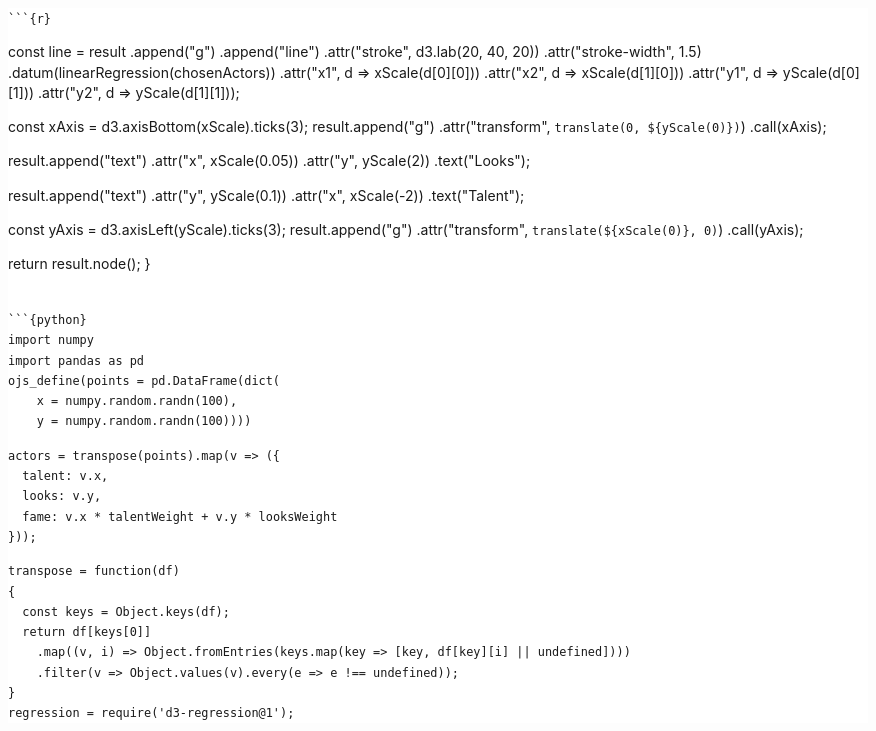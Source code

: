 ```` ```{r} ````

  const line = result
    .append("g")
    .append("line")
    .attr("stroke", d3.lab(20, 40, 20))
    .attr("stroke-width", 1.5)
    .datum(linearRegression(chosenActors))
    .attr("x1", d => xScale(d[0][0]))
    .attr("x2", d => xScale(d[1][0]))
    .attr("y1", d => yScale(d[0][1]))
    .attr("y2", d => yScale(d[1][1]));


  const xAxis = d3.axisBottom(xScale).ticks(3);
  result.append("g")
    .attr("transform", `translate(0, ${yScale(0)})`)
    .call(xAxis);

  result.append("text")
    .attr("x", xScale(0.05))
    .attr("y", yScale(2))
    .text("Looks");

  result.append("text")
    .attr("y", yScale(0.1))
    .attr("x", xScale(-2))
    .text("Talent");

  const yAxis = d3.axisLeft(yScale).ticks(3);
  result.append("g")
    .attr("transform", `translate(${xScale(0)}, 0)`)
    .call(yAxis);
  
  return result.node();
}
```

```{python}
import numpy
import pandas as pd
ojs_define(points = pd.DataFrame(dict(
    x = numpy.random.randn(100),
    y = numpy.random.randn(100))))
```

```{ojs}
actors = transpose(points).map(v => ({
  talent: v.x,
  looks: v.y,
  fame: v.x * talentWeight + v.y * looksWeight
}));
```

```{ojs}
transpose = function(df)
{
  const keys = Object.keys(df);
  return df[keys[0]]
    .map((v, i) => Object.fromEntries(keys.map(key => [key, df[key][i] || undefined])))
    .filter(v => Object.values(v).every(e => e !== undefined));
}
regression = require('d3-regression@1');
```

````
